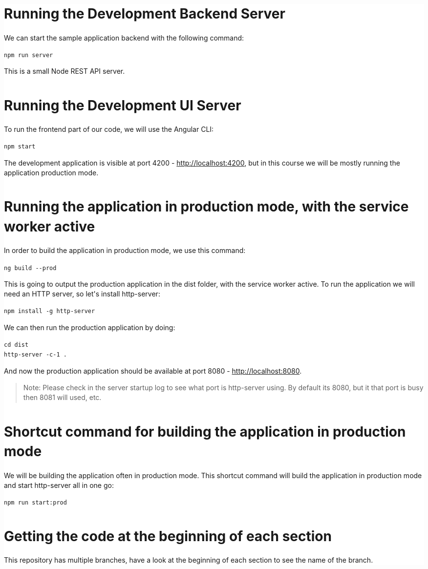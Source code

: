 #  Running the Development Backend Server

We can start the sample application backend with the following command:

    npm run server

This is a small Node REST API server.

# Running the Development UI Server

To run the frontend part of our code, we will use the Angular CLI:

    npm start 

The development application is visible at port 4200  - [http://localhost:4200](http://localhost:4200), but in this course we will be mostly running the application production mode.

# Running the application in production mode, with the service worker active

In order to build the application in production mode, we use this command:

    ng build --prod
    
This is going to output the production application in the dist folder, with the service worker active. To run the application we will need an HTTP server, so let's install http-server:

    npm install -g http-server
    
We can then run the production application by doing:

    cd dist
    http-server -c-1 .
    
And now the production application should be available at port 8080 - [http://localhost:8080](http://localhost:8080). 

> Note: Please check in the server startup log to see what port is http-server  using. By default its 8080, but it that port is busy then 8081 will used, etc.

# Shortcut command for building the application in production mode

We will be building the application often in production mode. This shortcut command will build the application in production mode and start http-server all in one go:

    npm run start:prod 


# Getting the code at the beginning of each section

This repository has multiple branches, have a look at the beginning of each section to see the name of the branch.
